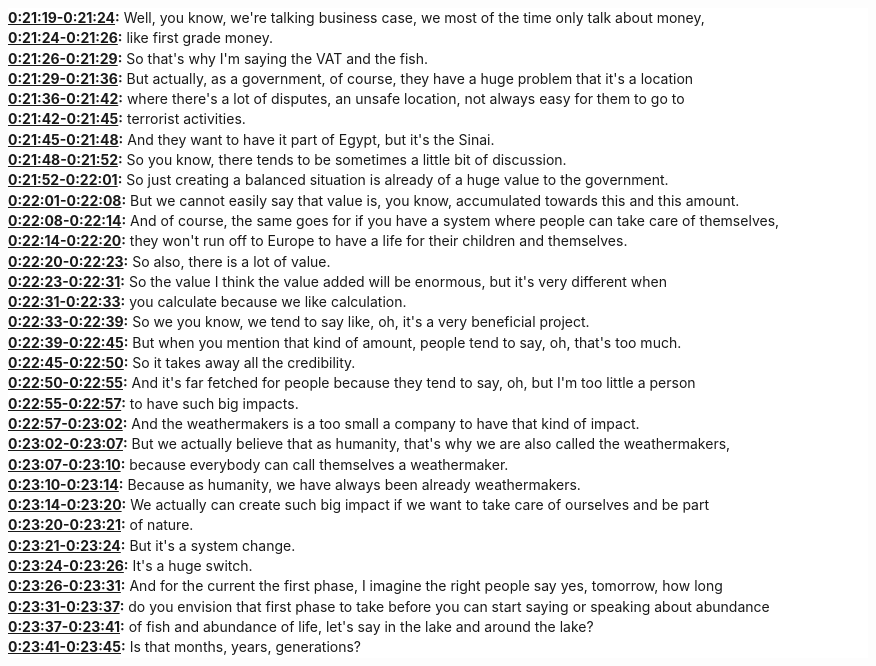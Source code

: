 **[0:21:19-0:21:24](https://investinginregenerativeagriculture.com/maddie-akkermans#t=0:21:19):**  Well, you know, we're talking business case, we most of the time only talk about money,  
**[0:21:24-0:21:26](https://investinginregenerativeagriculture.com/maddie-akkermans#t=0:21:24):**  like first grade money.  
**[0:21:26-0:21:29](https://investinginregenerativeagriculture.com/maddie-akkermans#t=0:21:26):**  So that's why I'm saying the VAT and the fish.  
**[0:21:29-0:21:36](https://investinginregenerativeagriculture.com/maddie-akkermans#t=0:21:29):**  But actually, as a government, of course, they have a huge problem that it's a location  
**[0:21:36-0:21:42](https://investinginregenerativeagriculture.com/maddie-akkermans#t=0:21:36):**  where there's a lot of disputes, an unsafe location, not always easy for them to go to  
**[0:21:42-0:21:45](https://investinginregenerativeagriculture.com/maddie-akkermans#t=0:21:42):**  terrorist activities.  
**[0:21:45-0:21:48](https://investinginregenerativeagriculture.com/maddie-akkermans#t=0:21:45):**  And they want to have it part of Egypt, but it's the Sinai.  
**[0:21:48-0:21:52](https://investinginregenerativeagriculture.com/maddie-akkermans#t=0:21:48):**  So you know, there tends to be sometimes a little bit of discussion.  
**[0:21:52-0:22:01](https://investinginregenerativeagriculture.com/maddie-akkermans#t=0:21:52):**  So just creating a balanced situation is already of a huge value to the government.  
**[0:22:01-0:22:08](https://investinginregenerativeagriculture.com/maddie-akkermans#t=0:22:01):**  But we cannot easily say that value is, you know, accumulated towards this and this amount.  
**[0:22:08-0:22:14](https://investinginregenerativeagriculture.com/maddie-akkermans#t=0:22:08):**  And of course, the same goes for if you have a system where people can take care of themselves,  
**[0:22:14-0:22:20](https://investinginregenerativeagriculture.com/maddie-akkermans#t=0:22:14):**  they won't run off to Europe to have a life for their children and themselves.  
**[0:22:20-0:22:23](https://investinginregenerativeagriculture.com/maddie-akkermans#t=0:22:20):**  So also, there is a lot of value.  
**[0:22:23-0:22:31](https://investinginregenerativeagriculture.com/maddie-akkermans#t=0:22:23):**  So the value I think the value added will be enormous, but it's very different when  
**[0:22:31-0:22:33](https://investinginregenerativeagriculture.com/maddie-akkermans#t=0:22:31):**  you calculate because we like calculation.  
**[0:22:33-0:22:39](https://investinginregenerativeagriculture.com/maddie-akkermans#t=0:22:33):**  So we you know, we tend to say like, oh, it's a very beneficial project.  
**[0:22:39-0:22:45](https://investinginregenerativeagriculture.com/maddie-akkermans#t=0:22:39):**  But when you mention that kind of amount, people tend to say, oh, that's too much.  
**[0:22:45-0:22:50](https://investinginregenerativeagriculture.com/maddie-akkermans#t=0:22:45):**  So it takes away all the credibility.  
**[0:22:50-0:22:55](https://investinginregenerativeagriculture.com/maddie-akkermans#t=0:22:50):**  And it's far fetched for people because they tend to say, oh, but I'm too little a person  
**[0:22:55-0:22:57](https://investinginregenerativeagriculture.com/maddie-akkermans#t=0:22:55):**  to have such big impacts.  
**[0:22:57-0:23:02](https://investinginregenerativeagriculture.com/maddie-akkermans#t=0:22:57):**  And the weathermakers is a too small a company to have that kind of impact.  
**[0:23:02-0:23:07](https://investinginregenerativeagriculture.com/maddie-akkermans#t=0:23:02):**  But we actually believe that as humanity, that's why we are also called the weathermakers,  
**[0:23:07-0:23:10](https://investinginregenerativeagriculture.com/maddie-akkermans#t=0:23:07):**  because everybody can call themselves a weathermaker.  
**[0:23:10-0:23:14](https://investinginregenerativeagriculture.com/maddie-akkermans#t=0:23:10):**  Because as humanity, we have always been already weathermakers.  
**[0:23:14-0:23:20](https://investinginregenerativeagriculture.com/maddie-akkermans#t=0:23:14):**  We actually can create such big impact if we want to take care of ourselves and be part  
**[0:23:20-0:23:21](https://investinginregenerativeagriculture.com/maddie-akkermans#t=0:23:20):**  of nature.  
**[0:23:21-0:23:24](https://investinginregenerativeagriculture.com/maddie-akkermans#t=0:23:21):**  But it's a system change.  
**[0:23:24-0:23:26](https://investinginregenerativeagriculture.com/maddie-akkermans#t=0:23:24):**  It's a huge switch.  
**[0:23:26-0:23:31](https://investinginregenerativeagriculture.com/maddie-akkermans#t=0:23:26):**  And for the current the first phase, I imagine the right people say yes, tomorrow, how long  
**[0:23:31-0:23:37](https://investinginregenerativeagriculture.com/maddie-akkermans#t=0:23:31):**  do you envision that first phase to take before you can start saying or speaking about abundance  
**[0:23:37-0:23:41](https://investinginregenerativeagriculture.com/maddie-akkermans#t=0:23:37):**  of fish and abundance of life, let's say in the lake and around the lake?  
**[0:23:41-0:23:45](https://investinginregenerativeagriculture.com/maddie-akkermans#t=0:23:41):**  Is that months, years, generations?  